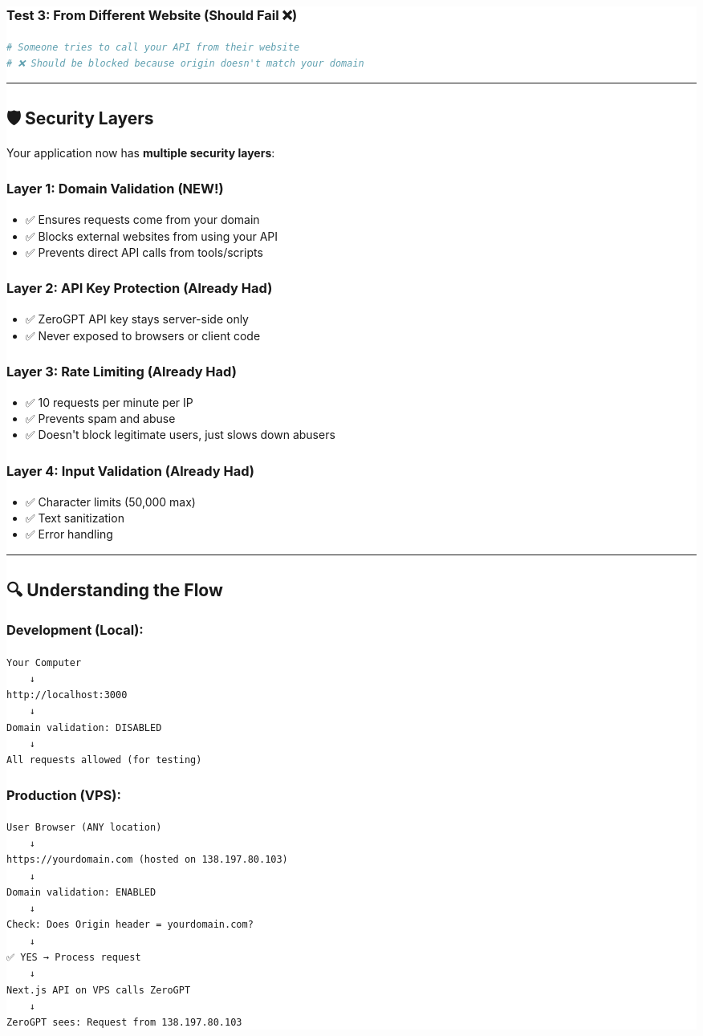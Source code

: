 ### Test 3: From Different Website (Should Fail ❌)
```bash
# Someone tries to call your API from their website
# ❌ Should be blocked because origin doesn't match your domain
```

---

## 🛡️ Security Layers

Your application now has **multiple security layers**:

### Layer 1: Domain Validation (NEW!)
- ✅ Ensures requests come from your domain
- ✅ Blocks external websites from using your API
- ✅ Prevents direct API calls from tools/scripts

### Layer 2: API Key Protection (Already Had)
- ✅ ZeroGPT API key stays server-side only
- ✅ Never exposed to browsers or client code

### Layer 3: Rate Limiting (Already Had)
- ✅ 10 requests per minute per IP
- ✅ Prevents spam and abuse
- ✅ Doesn't block legitimate users, just slows down abusers

### Layer 4: Input Validation (Already Had)
- ✅ Character limits (50,000 max)
- ✅ Text sanitization
- ✅ Error handling

---

## 🔍 Understanding the Flow

### Development (Local):
```
Your Computer
    ↓
http://localhost:3000
    ↓
Domain validation: DISABLED
    ↓
All requests allowed (for testing)
```

### Production (VPS):
```
User Browser (ANY location)
    ↓
https://yourdomain.com (hosted on 138.197.80.103)
    ↓
Domain validation: ENABLED
    ↓
Check: Does Origin header = yourdomain.com?
    ↓
✅ YES → Process request
    ↓
Next.js API on VPS calls ZeroGPT
    ↓
ZeroGPT sees: Request from 138.197.80.103
```
